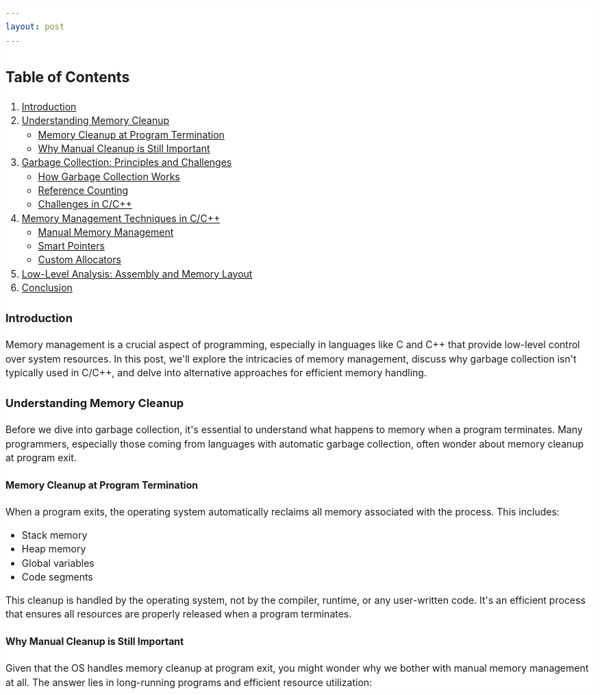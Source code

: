 ```yaml
---
layout: post
--- 
```

## Table of Contents
1. [Introduction](#introduction)
2. [Understanding Memory Cleanup](#understanding-memory-cleanup)
   - [Memory Cleanup at Program Termination](#memory-cleanup-at-program-termination)
   - [Why Manual Cleanup is Still Important](#why-manual-cleanup-is-still-important)
3. [Garbage Collection: Principles and Challenges](#garbage-collection-principles-and-challenges)
   - [How Garbage Collection Works](#how-garbage-collection-works)
   - [Reference Counting](#reference-counting)
   - [Challenges in C/C++](#challenges-in-cc)
4. [Memory Management Techniques in C/C++](#memory-management-techniques-in-cc)
   - [Manual Memory Management](#manual-memory-management)
   - [Smart Pointers](#smart-pointers)
   - [Custom Allocators](#custom-allocators)
5. [Low-Level Analysis: Assembly and Memory Layout](#low-level-analysis-assembly-and-memory-layout)
6. [Conclusion](#conclusion)

### Introduction

Memory management is a crucial aspect of programming, especially in languages like C and C++ that provide low-level control over system resources. In this post, we'll explore the intricacies of memory management, discuss why garbage collection isn't typically used in C/C++, and delve into alternative approaches for efficient memory handling.

### Understanding Memory Cleanup

Before we dive into garbage collection, it's essential to understand what happens to memory when a program terminates. Many programmers, especially those coming from languages with automatic garbage collection, often wonder about memory cleanup at program exit.

#### Memory Cleanup at Program Termination

When a program exits, the operating system automatically reclaims all memory associated with the process. This includes:

- Stack memory
- Heap memory
- Global variables
- Code segments

This cleanup is handled by the operating system, not by the compiler, runtime, or any user-written code. It's an efficient process that ensures all resources are properly released when a program terminates.

#### Why Manual Cleanup is Still Important

Given that the OS handles memory cleanup at program exit, you might wonder why we bother with manual memory management at all. The answer lies in long-running programs and efficient resource utilization:
